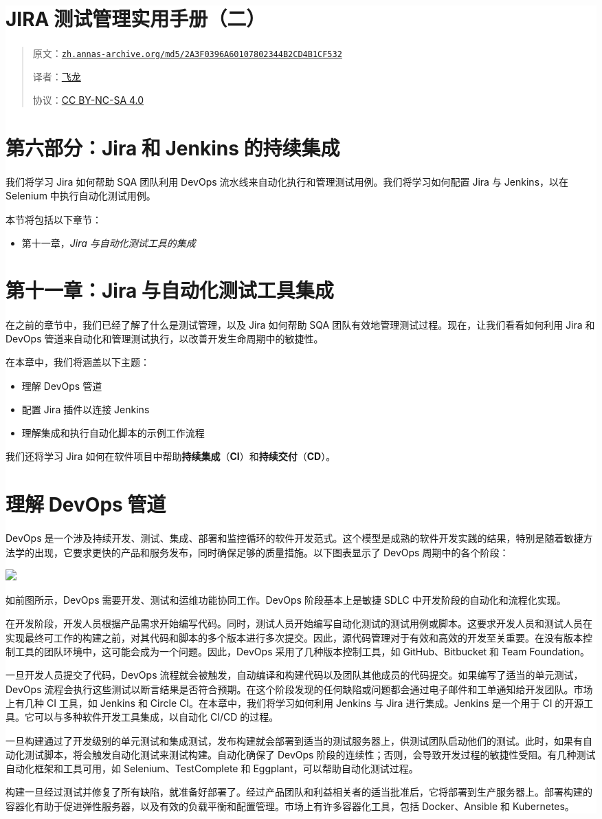 # JIRA 测试管理实用手册（二）

> 原文：[`zh.annas-archive.org/md5/2A3F0396A60107802344B2CD4B1CF532`](https://zh.annas-archive.org/md5/2A3F0396A60107802344B2CD4B1CF532)
> 
> 译者：[飞龙](https://github.com/wizardforcel)
> 
> 协议：[CC BY-NC-SA 4.0](http://creativecommons.org/licenses/by-nc-sa/4.0/)

# 第六部分：Jira 和 Jenkins 的持续集成

我们将学习 Jira 如何帮助 SQA 团队利用 DevOps 流水线来自动化执行和管理测试用例。我们将学习如何配置 Jira 与 Jenkins，以在 Selenium 中执行自动化测试用例。

本节将包括以下章节：

+   第十一章，*Jira 与自动化测试工具的集成*


# 第十一章：Jira 与自动化测试工具集成

在之前的章节中，我们已经了解了什么是测试管理，以及 Jira 如何帮助 SQA 团队有效地管理测试过程。现在，让我们看看如何利用 Jira 和 DevOps 管道来自动化和管理测试执行，以改善开发生命周期中的敏捷性。

在本章中，我们将涵盖以下主题：

+   理解 DevOps 管道

+   配置 Jira 插件以连接 Jenkins

+   理解集成和执行自动化脚本的示例工作流程

我们还将学习 Jira 如何在软件项目中帮助**持续集成**（**CI**）和**持续交付**（**CD**）。

# 理解 DevOps 管道

DevOps 是一个涉及持续开发、测试、集成、部署和监控循环的软件开发范式。这个模型是成熟的软件开发实践的结果，特别是随着敏捷方法学的出现，它要求更快的产品和服务发布，同时确保足够的质量措施。以下图表显示了 DevOps 周期中的各个阶段：

![](https://github.com/OpenDocCN/freelearn-devops-pt2-zh/raw/master/docs/hsn-test-mgt-jira/img/d4a8827a-a5d3-4a1d-a164-fcd1ba29f728.png)

如前图所示，DevOps 需要开发、测试和运维功能协同工作。DevOps 阶段基本上是敏捷 SDLC 中开发阶段的自动化和流程化实现。

在开发阶段，开发人员根据产品需求开始编写代码。同时，测试人员开始编写自动化测试的测试用例或脚本。这要求开发人员和测试人员在实现最终可工作的构建之前，对其代码和脚本的多个版本进行多次提交。因此，源代码管理对于有效和高效的开发至关重要。在没有版本控制工具的团队环境中，这可能会成为一个问题。因此，DevOps 采用了几种版本控制工具，如 GitHub、Bitbucket 和 Team Foundation。

一旦开发人员提交了代码，DevOps 流程就会被触发，自动编译和构建代码以及团队其他成员的代码提交。如果编写了适当的单元测试，DevOps 流程会执行这些测试以断言结果是否符合预期。在这个阶段发现的任何缺陷或问题都会通过电子邮件和工单通知给开发团队。市场上有几种 CI 工具，如 Jenkins 和 Circle CI。在本章中，我们将学习如何利用 Jenkins 与 Jira 进行集成。Jenkins 是一个用于 CI 的开源工具。它可以与多种软件开发工具集成，以自动化 CI/CD 的过程。

一旦构建通过了开发级别的单元测试和集成测试，发布构建就会部署到适当的测试服务器上，供测试团队启动他们的测试。此时，如果有自动化测试脚本，将会触发自动化测试来测试构建。自动化确保了 DevOps 阶段的连续性；否则，会导致开发过程的敏捷性受阻。有几种测试自动化框架和工具可用，如 Selenium、TestComplete 和 Eggplant，可以帮助自动化测试过程。

构建一旦经过测试并修复了所有缺陷，就准备好部署了。经过产品团队和利益相关者的适当批准后，它将部署到生产服务器上。部署构建的容器化有助于促进弹性服务器，以及有效的负载平衡和配置管理。市场上有许多容器化工具，包括 Docker、Ansible 和 Kubernetes。
